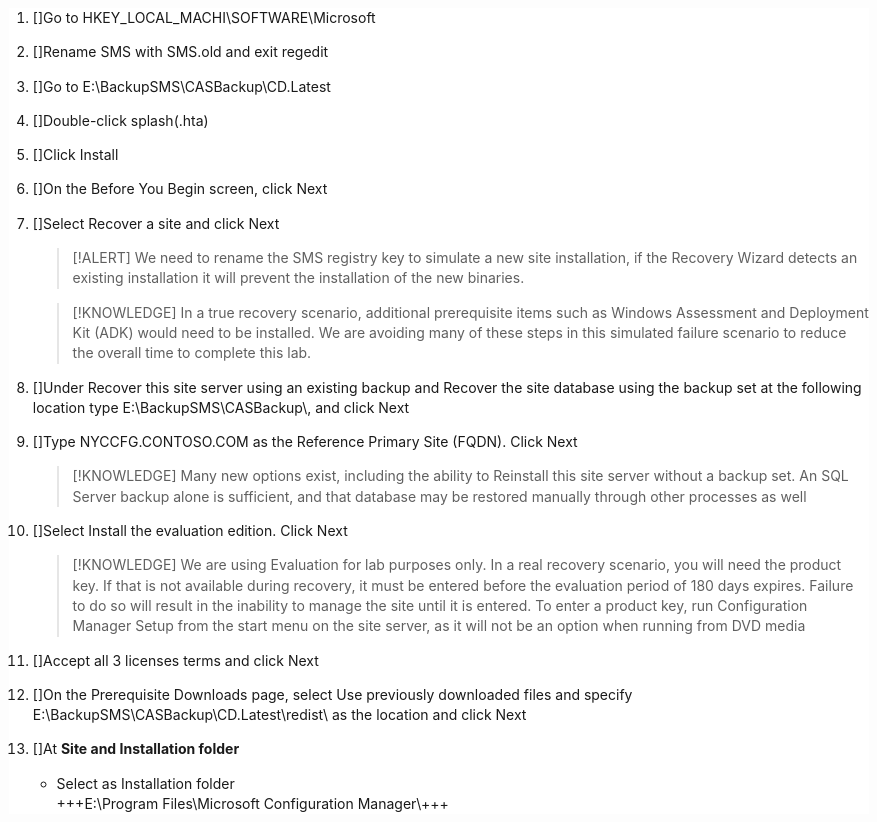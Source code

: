 1. []Go to HKEY_LOCAL_MACHI\\SOFTWARE\\Microsoft
	  
1. []Rename SMS with SMS.old and exit regedit
	  
1. []Go to E:\\BackupSMS\\CASBackup\\CD.Latest
	  
1. []Double-click splash\(.hta\)
	  
1. []Click Install
	  
1. []On the Before You Begin screen, click Next
	  
1. []Select Recover a site and click Next
	  
	
	

	> [!ALERT] We need to rename the SMS registry key to simulate a new site installation, if the Recovery Wizard detects an existing installation it will prevent the installation of the new binaries.

	> [!KNOWLEDGE] In a true recovery scenario, additional prerequisite items such as Windows Assessment and Deployment Kit \(ADK\) would need to be installed. We are avoiding many of these steps in this simulated failure scenario to reduce the overall time to complete this lab.






	  
1. []Under Recover this site server using an existing backup and Recover the site database using the backup set at the following location type E:\\BackupSMS\\CASBackup\\, and click Next
	  
1. []Type NYCCFG.CONTOSO.COM as the Reference Primary Site \(FQDN\). Click Next
	  
	
	

	> [!KNOWLEDGE] Many new options exist, including the ability to Reinstall this site server without a backup set. An SQL Server backup alone is sufficient, and that database may be restored manually through other processes as well



1. []Select Install the evaluation edition. Click Next
	  
	
	

	> [!KNOWLEDGE] We are using Evaluation for lab purposes only. In a real recovery scenario, you will need the product key. If that is not available during recovery, it must be entered before the evaluation period of 180 days expires. Failure to do so will result in the inability to manage the site until it is entered. To enter a product key, run Configuration Manager Setup from the start menu on the site server, as it will not be an option when running from DVD media




	  
1. []Accept all 3 licenses terms and click Next
	  
1. []On the Prerequisite Downloads page, select Use previously downloaded files and specify E:\\BackupSMS\\CASBackup\\CD.Latest\\redist\\ as the location and click Next
	  
1. []At **Site and Installation folder**
	- Select as Installation folder  
	+++E:\\Program Files\\Microsoft Configuration Manager\\+++  
	